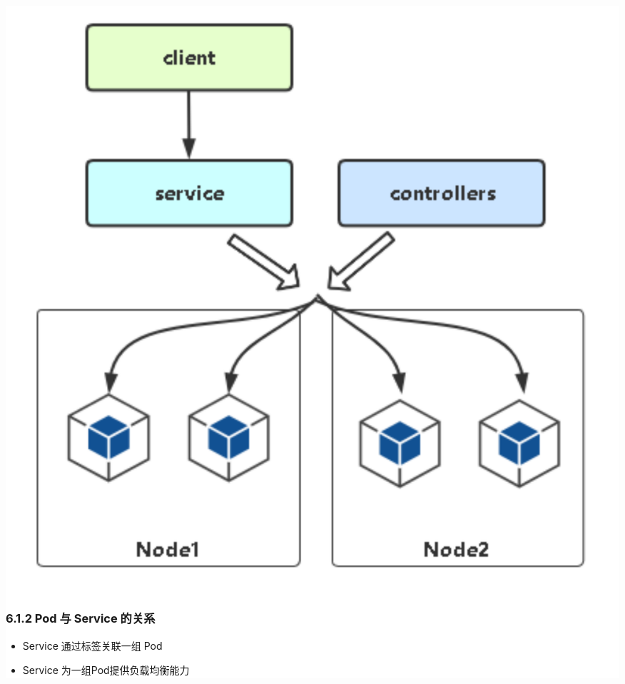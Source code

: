 ![image-20220326164245097](02.Kubernetes_CKA.assets/image-20220326164245097-16482841668168.png)

### 6.1.2 Pod 与 Service 的关系

- Service 通过标签关联一组 Pod

- Service 为一组Pod提供负载均衡能力
